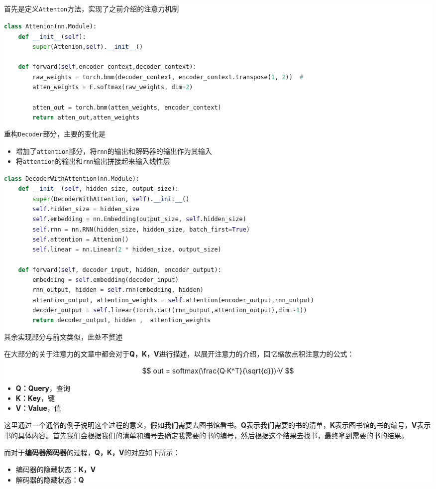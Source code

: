 首先是定义`Attenton`方法，实现了之前介绍的注意力机制

```python
class Attenion(nn.Module):
    def __init__(self):
        super(Attenion,self).__init__()

    def forward(self,encoder_context,decoder_context):
        raw_weights = torch.bmm(decoder_context, encoder_context.transpose(1, 2))  # 
        atten_weights = F.softmax(raw_weights, dim=2)

        atten_out = torch.bmm(atten_weights, encoder_context)  
        return atten_out,atten_weights
```

重构`Decoder`部分，主要的变化是

*   增加了`attention`部分，将`rnn`的输出和解码器的输出作为其输入
*   将`attention`的输出和`rnn`输出拼接起来输入线性层

```python
class DecoderWithAttention(nn.Module):
    def __init__(self, hidden_size, output_size):
        super(DecoderWithAttention, self).__init__()
        self.hidden_size = hidden_size
        self.embedding = nn.Embedding(output_size, self.hidden_size)
        self.rnn = nn.RNN(hidden_size, hidden_size, batch_first=True)
        self.attention = Attenion()
        self.linear = nn.Linear(2 * hidden_size, output_size)

    def forward(self, decoder_input, hidden, encoder_output):
        embedding = self.embedding(decoder_input)
        rnn_output, hidden = self.rnn(embedding, hidden)
        attention_output, attention_weights = self.attention(encoder_output,rnn_output)
        decoder_output = self.linear(torch.cat((rnn_output,attention_output),dim=-1))
        return decoder_output, hidden ,  attention_weights
```

其余实现部分与前文类似，此处不赘述

在大部分的关于注意力的文章中都会对于**Q，K，V**进行描述，以展开注意力的介绍，回忆缩放点积注意力的公式：

$$
out = softmax(\frac{Q·K^T}{\sqrt{d}})·V
$$

*   **Q：Query**，查询
*   **K：Key**，键
*   **V：Value**，值

这里通过一个通俗的例子说明这个过程的意义，假如我们需要去图书馆看书。**Q**表示我们需要的书的清单，**K**表示图书馆的书的编号，**V**表示书的具体内容。首先我们会根据我们的清单和编号去确定我需要的书的编号，然后根据这个结果去找书，最终拿到需要的书的结果。

而对于**编码器解码器**的过程，**Q，K，V**的对应如下所示：

*   编码器的隐藏状态：**K，V**
*   解码器的隐藏状态：**Q**
